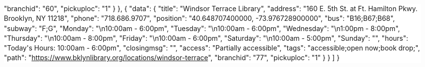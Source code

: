 "branchid": "60",
"pickuploc": "1"
}
},
{
"data": {
"title": "Windsor Terrace Library",
"address": "160 E. 5th St. at Ft. Hamilton Pkwy. Brooklyn, NY 11218",
"phone": "718.686.9707",
"position": "40.648707400000, -73.976728900000",
"bus": "B16;B67;B68",
"subway": "F;G",
"Monday": "\n10:00am - 6:00pm",
"Tuesday": "\n10:00am - 6:00pm",
"Wednesday": "\n1:00pm - 8:00pm",
"Thursday": "\n10:00am - 8:00pm",
"Friday": "\n10:00am - 6:00pm",
"Saturday": "\n10:00am - 5:00pm",
"Sunday": "",
"hours": "Today's Hours: 10:00am - 6:00pm",
"closingmsg": "",
"access": "Partially accessible",
"tags": "accessible;open now;book drop;",
"path": "https://www.bklynlibrary.org/locations/windsor-terrace",
"branchid": "77",
"pickuploc": "1"
}
}
]
}
